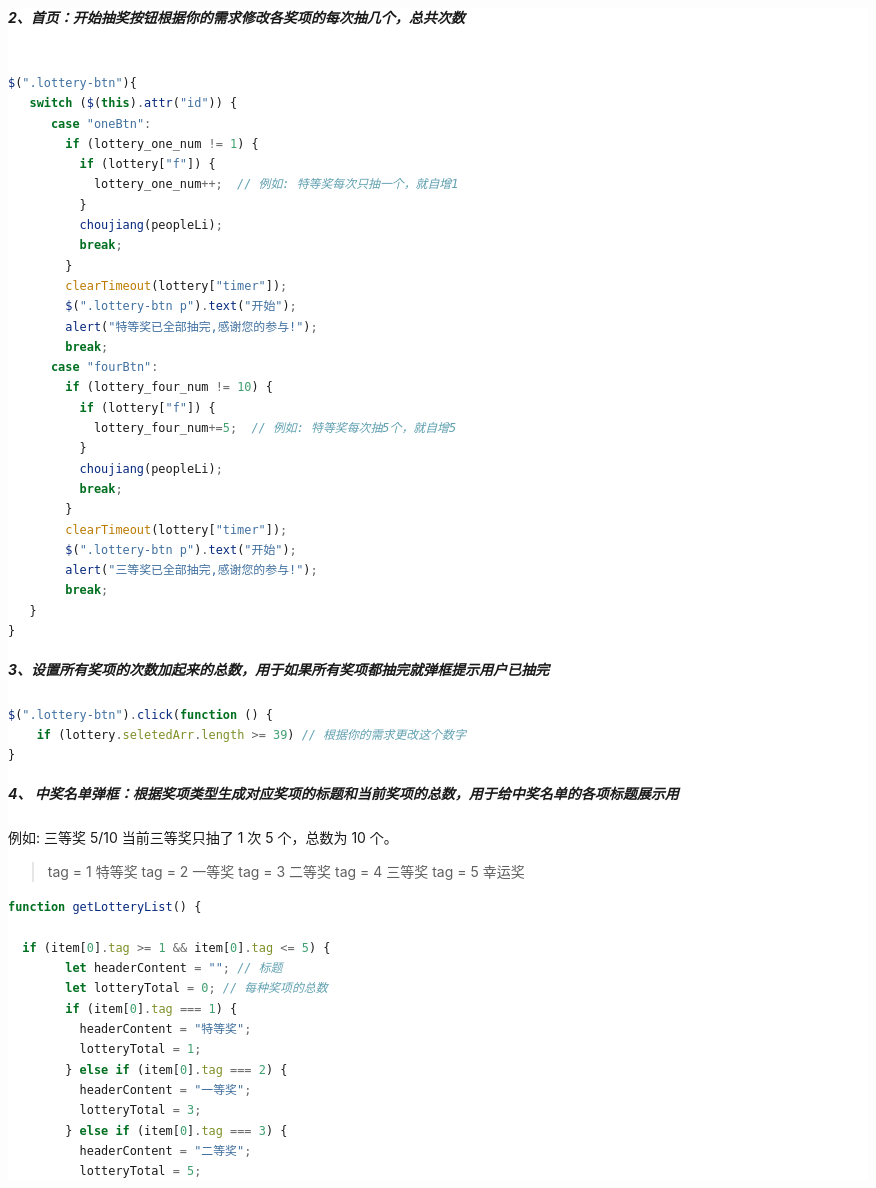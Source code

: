 ##### 2、首页：开始抽奖按钮根据你的需求修改各奖项的每次抽几个，总共次数

```js

$(".lottery-btn"){
   switch ($(this).attr("id")) {
      case "oneBtn":
        if (lottery_one_num != 1) {
          if (lottery["f"]) {
            lottery_one_num++;  // 例如: 特等奖每次只抽一个，就自增1
          }
          choujiang(peopleLi);
          break;
        }
        clearTimeout(lottery["timer"]);
        $(".lottery-btn p").text("开始");
        alert("特等奖已全部抽完,感谢您的参与!");
        break;
      case "fourBtn":
        if (lottery_four_num != 10) {
          if (lottery["f"]) {
            lottery_four_num+=5;  // 例如: 特等奖每次抽5个，就自增5
          }
          choujiang(peopleLi);
          break;
        }
        clearTimeout(lottery["timer"]);
        $(".lottery-btn p").text("开始");
        alert("三等奖已全部抽完,感谢您的参与!");
        break;
   }
}
```

##### 3、设置所有奖项的次数加起来的总数，用于如果所有奖项都抽完就弹框提示用户已抽完

```js
$(".lottery-btn").click(function () {
    if (lottery.seletedArr.length >= 39) // 根据你的需求更改这个数字
}
```

##### 4、 中奖名单弹框：根据奖项类型生成对应奖项的标题和当前奖项的总数，用于给中奖名单的各项标题展示用

例如: 三等奖 5/10 当前三等奖只抽了 1 次 5 个，总数为 10 个。

> tag = 1 特等奖
> tag = 2 一等奖
> tag = 3 二等奖
> tag = 4 三等奖
> tag = 5 幸运奖

```js
function getLotteryList() {

  if (item[0].tag >= 1 && item[0].tag <= 5) {
        let headerContent = ""; // 标题
        let lotteryTotal = 0; // 每种奖项的总数
        if (item[0].tag === 1) {
          headerContent = "特等奖";
          lotteryTotal = 1;
        } else if (item[0].tag === 2) {
          headerContent = "一等奖";
          lotteryTotal = 3;
        } else if (item[0].tag === 3) {
          headerContent = "二等奖";
          lotteryTotal = 5;
```